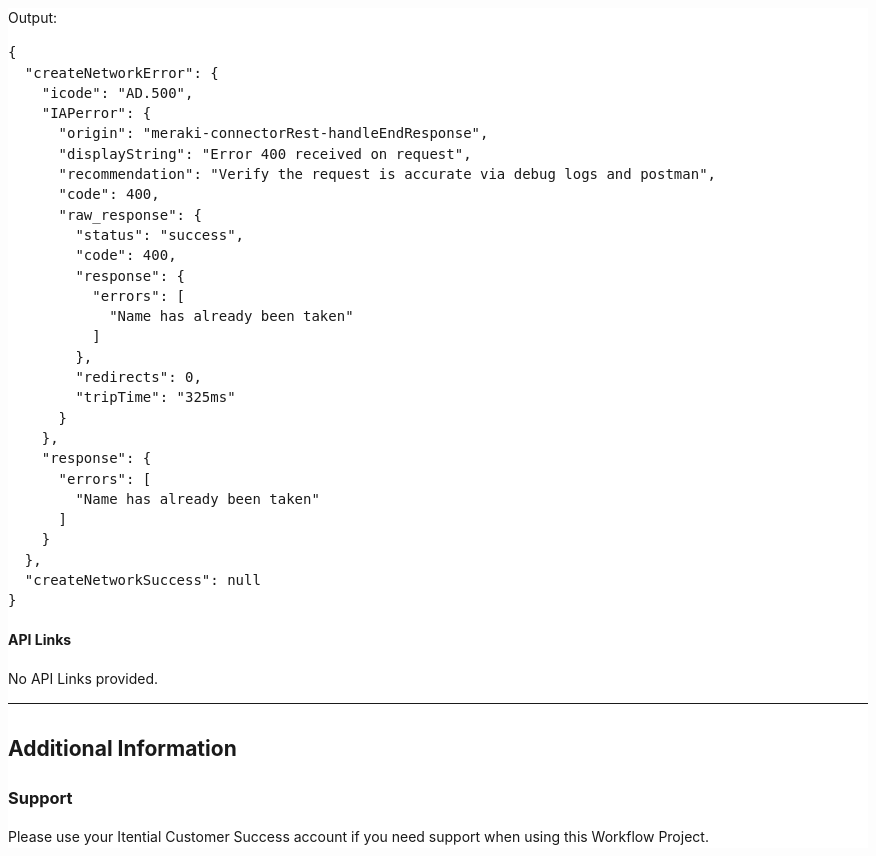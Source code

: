 Output:
<pre>{
  "createNetworkError": {
    "icode": "AD.500",
    "IAPerror": {
      "origin": "meraki-connectorRest-handleEndResponse",
      "displayString": "Error 400 received on request",
      "recommendation": "Verify the request is accurate via debug logs and postman",
      "code": 400,
      "raw_response": {
        "status": "success",
        "code": 400,
        "response": {
          "errors": [
            "Name has already been taken"
          ]
        },
        "redirects": 0,
        "tripTime": "325ms"
      }
    },
    "response": {
      "errors": [
        "Name has already been taken"
      ]
    }
  },
  "createNetworkSuccess": null
} </pre>

    
  


#### API Links


No API Links provided.



---
## Additional Information

### Support
Please use your Itential Customer Success account if you need support when using this Workflow Project.



